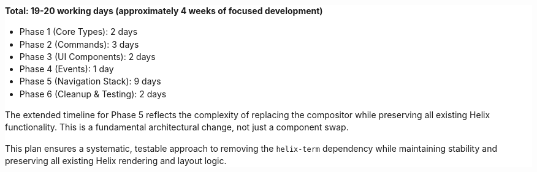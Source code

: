 **Total: 19-20 working days (approximately 4 weeks of focused development)**

- Phase 1 (Core Types): 2 days
- Phase 2 (Commands): 3 days  
- Phase 3 (UI Components): 2 days
- Phase 4 (Events): 1 day
- Phase 5 (Navigation Stack): 9 days
- Phase 6 (Cleanup & Testing): 2 days

The extended timeline for Phase 5 reflects the complexity of replacing the compositor while preserving all existing Helix functionality. This is a fundamental architectural change, not just a component swap.

This plan ensures a systematic, testable approach to removing the `helix-term` dependency while maintaining stability and preserving all existing Helix rendering and layout logic.
